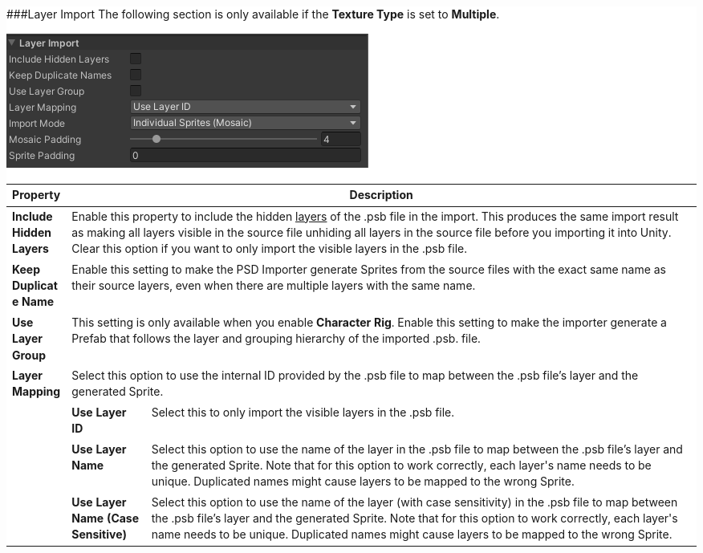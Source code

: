 ###Layer Import
The following section is only available if the **Texture Type** is set to **Multiple**.

![](images/psdimporter-properties-22.2-layerimport.png)

<table>    
  <thead>
    <tr>
      <th colspan="1"><strong>Property</strong></th>
      <th colspan="2"><strong>Description</strong></th>
    </tr>
  </thead>
  <tbody>
    <tr>
      <td rowspan="1"><strong>Include Hidden Layers</strong></td>
      <td colspan="2">Enable this property to include the hidden <a href="https://helpx.adobe.com/photoshop/using/layer-basics.html#layers_panel_overview">layers</a> of the .psb file in the import. This produces the same import result as making all layers visible in the source file unhiding all layers in the source file before you importing it into Unity. Clear this option if you want to only import the visible layers in the .psb file.</td>
    </tr>
    <tr>
      <td rowspan="1"><strong>Keep Duplicate Name<a name="keep-duplicate-name"></a></strong></td>
      <td colspan="2">Enable this setting to make the PSD Importer generate Sprites from the source files with the exact same name as their source layers, even when there are multiple layers with the same name.</td>
    </tr>
    <tr>
      <td rowspan="1"><strong>Use Layer Group</strong></td>
      <td colspan="2">This setting is only available when you enable <b>Character Rig</b>. Enable this setting to make the importer generate a Prefab that follows the layer and grouping hierarchy of the imported .psb. file.</td>
    </tr>
    <tr>
      <td rowspan="4"><strong>Layer Mapping</strong></td>
      <td colspan="2">Select this option to use the internal ID provided by the .psb file to map between the .psb file’s layer and the generated Sprite.</td>
    </tr>
    <tr>
      <td><strong>Use Layer ID</strong></td>
      <td>Select this to only import the visible layers in the .psb file.</td>
    </tr>
      <td><strong>Use Layer Name</strong></td>
      <td>Select this option to use the name of the layer in the .psb file to map between the .psb file’s layer and the generated Sprite. Note that for this option to work correctly, each layer's name needs to be unique. Duplicated names might cause layers to be mapped to the wrong Sprite.</td>
    </tr>
    <tr>
      <td><strong>Use Layer Name (Case Sensitive)</strong></td>
      <td>Select this option to use the name of the layer (with case sensitivity) in the .psb file to map between the .psb file’s layer and the generated Sprite. Note that for this option to work correctly, each layer's name needs to be unique. Duplicated names might cause layers to be mapped to the wrong Sprite.</td>
    </tr>
    <tr>